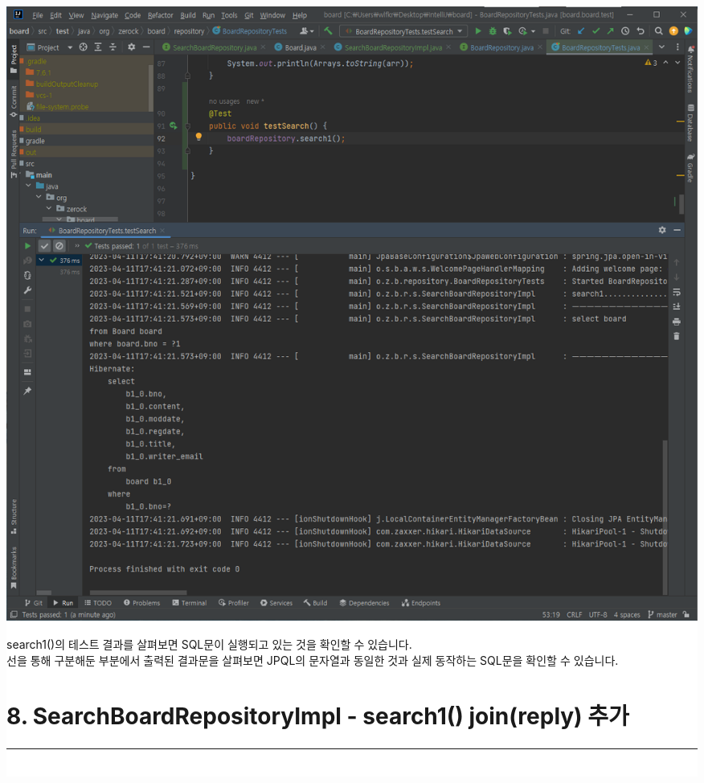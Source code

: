 ![7](/assets/img/web/spring/2023-04-09-[Spring]_JPQL을_이용한_검색/7.png)
<br>

search1()의 테스트 결과를 살펴보면 SQL문이 실행되고 있는 것을 확인할 수 있습니다.<br>
선을 통해 구분해둔 부분에서 출력된 결과문을 살펴보면 JPQL의 문자열과 동일한 것과 실제 동작하는 SQL문을 확인할 수 있습니다.<br>

# 8. SearchBoardRepositoryImpl - search1() join(reply) 추가
---
<br>
